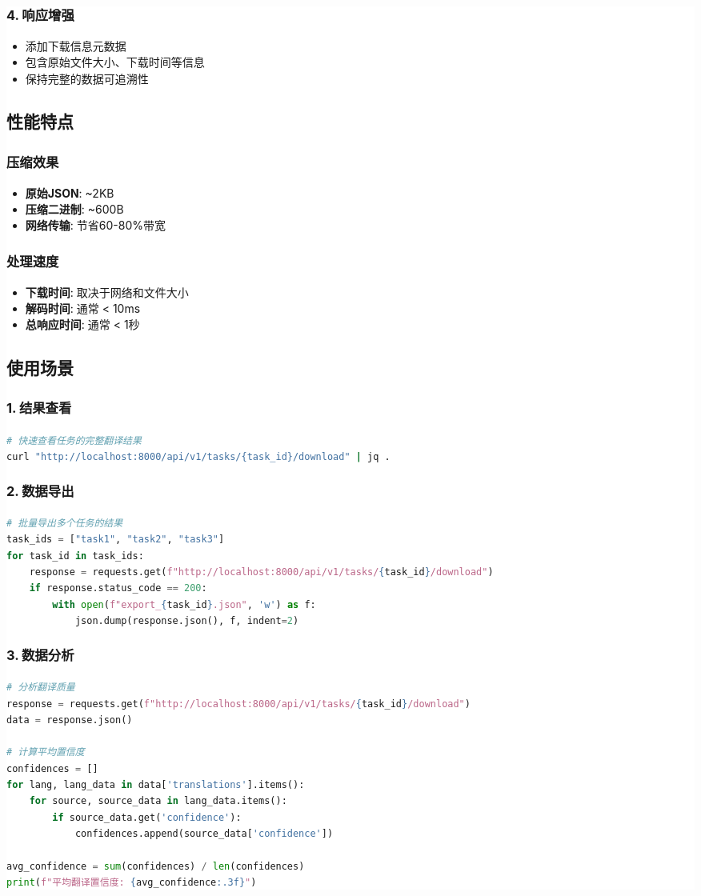 ### 4. 响应增强
- 添加下载信息元数据
- 包含原始文件大小、下载时间等信息
- 保持完整的数据可追溯性

## 性能特点

### 压缩效果
- **原始JSON**: ~2KB
- **压缩二进制**: ~600B
- **网络传输**: 节省60-80%带宽

### 处理速度
- **下载时间**: 取决于网络和文件大小
- **解码时间**: 通常 < 10ms
- **总响应时间**: 通常 < 1秒

## 使用场景

### 1. 结果查看
```bash
# 快速查看任务的完整翻译结果
curl "http://localhost:8000/api/v1/tasks/{task_id}/download" | jq .
```

### 2. 数据导出
```python
# 批量导出多个任务的结果
task_ids = ["task1", "task2", "task3"]
for task_id in task_ids:
    response = requests.get(f"http://localhost:8000/api/v1/tasks/{task_id}/download")
    if response.status_code == 200:
        with open(f"export_{task_id}.json", 'w') as f:
            json.dump(response.json(), f, indent=2)
```

### 3. 数据分析
```python
# 分析翻译质量
response = requests.get(f"http://localhost:8000/api/v1/tasks/{task_id}/download")
data = response.json()

# 计算平均置信度
confidences = []
for lang, lang_data in data['translations'].items():
    for source, source_data in lang_data.items():
        if source_data.get('confidence'):
            confidences.append(source_data['confidence'])

avg_confidence = sum(confidences) / len(confidences)
print(f"平均翻译置信度: {avg_confidence:.3f}")
```
